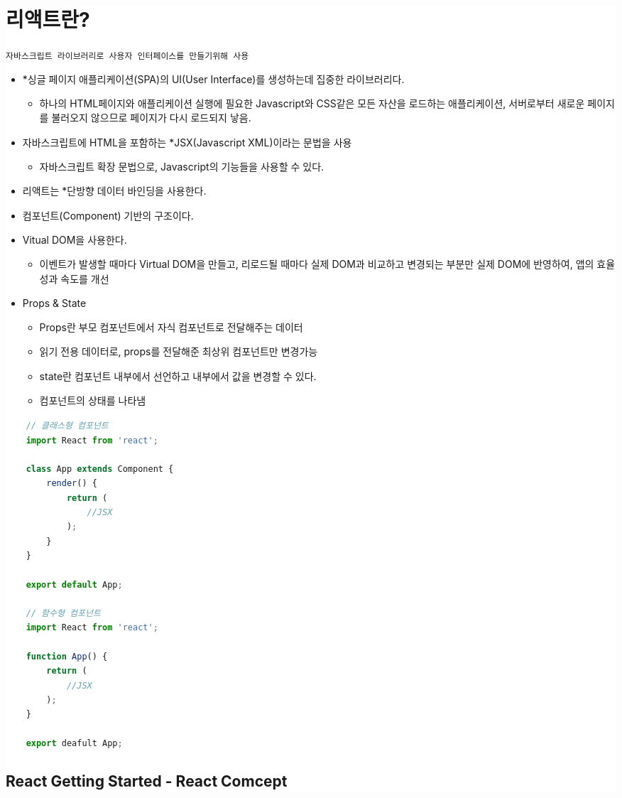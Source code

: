 # 리액트란?

    자바스크립트 라이브러리로 사용자 인터페이스를 만들기위해 사용

- \*싱글 페이지 애플리케이션(SPA)의 UI(User Interface)를 생성하는데 집중한 라이브러리다.

  - 하나의 HTML페이지와 애플리케이션 실행에 필요한 Javascript와 CSS같은 모든 자산을 로드하는 애플리케이션,
    서버로부터 새로운 페이지를 불러오지 않으므로 페이지가 다시 로드되지 낳음.

- 자바스크립트에 HTML을 포함하는 \*JSX(Javascript XML)이라는 문법을 사용

  - 자바스크립트 확장 문법으로, Javascript의 기능들을 사용할 수 있다.

- 리액트는 \*단방향 데이터 바인딩을 사용한다.

- 컴포넌트(Component) 기반의 구조이다.

- Vitual DOM을 사용한다.

  - 이벤트가 발생할 때마다 Virtual DOM을 만들고, 리로드될 때마다 실제 DOM과 비교하고 변경되는 부분만 실제 DOM에 반영하여, 앱의 효율성과 속도를 개선

- Props & State

  - Props란 부모 컴포넌트에서 자식 컴포넌트로 전달해주는 데이터
  - 읽기 전용 데이터로, props를 전달해준 최상위 컴포넌트만 변경가능

  - state란 컴포넌트 내부에서 선언하고 내부에서 값을 변경할 수 있다.

  - 컴포넌트의 상태를 나타냄

```javascript
    // 클래스형 컴포넌트
    import React from 'react';

    class App extends Component {
        render() {
            return (
                //JSX
            );
        }
    }

    export default App;

    // 함수형 컴포넌트
    import React from 'react';

    function App() {
        return (
            //JSX
        );
    }

    export deafult App;
```

## React Getting Started - React Comcept
